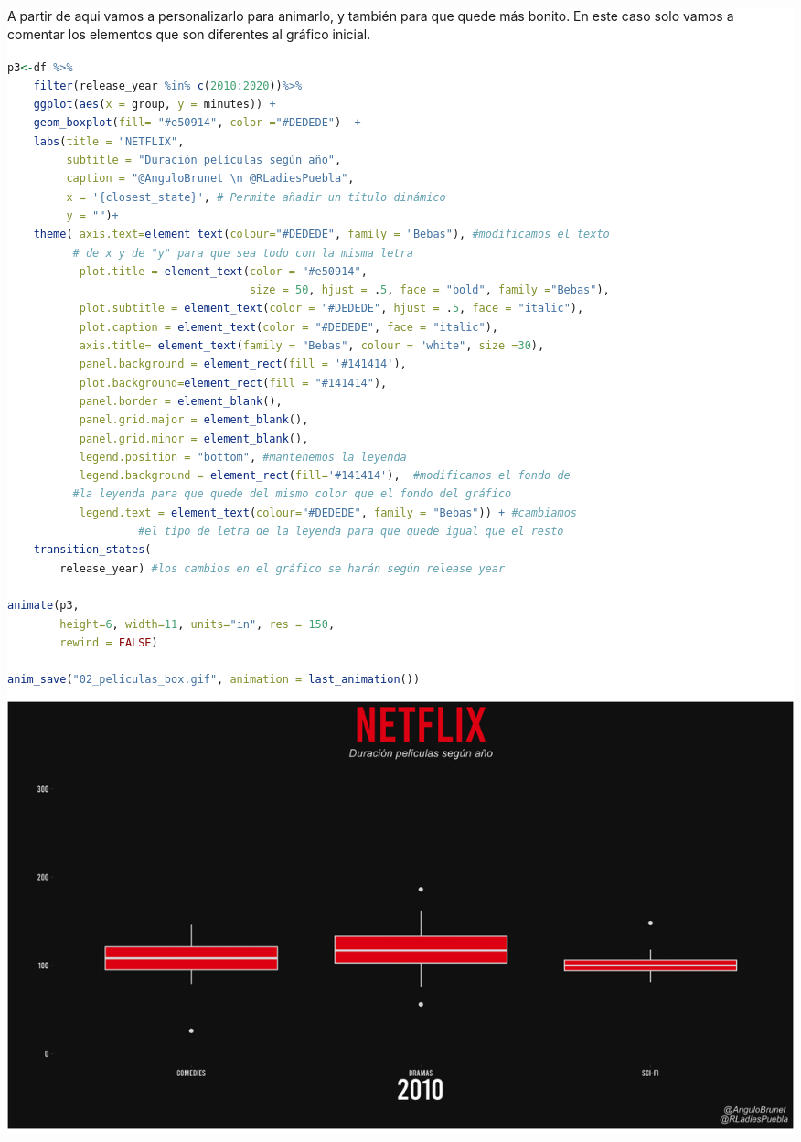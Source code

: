 A partir de aqui vamos a personalizarlo para animarlo, y también para que quede más bonito. En este caso solo vamos a comentar los elementos que son diferentes al gráfico inicial.

```R
p3<-df %>%
    filter(release_year %in% c(2010:2020))%>%
    ggplot(aes(x = group, y = minutes)) +
    geom_boxplot(fill= "#e50914", color ="#DEDEDE")  +
    labs(title = "NETFLIX", 
         subtitle = "Duración películas según año", 
         caption = "@AnguloBrunet \n @RLadiesPuebla", 
         x = '{closest_state}', # Permite añadir un título dinámico
         y = "")+
    theme( axis.text=element_text(colour="#DEDEDE", family = "Bebas"), #modificamos el texto
          # de x y de "y" para que sea todo con la misma letra
           plot.title = element_text(color = "#e50914",
                                     size = 50, hjust = .5, face = "bold", family ="Bebas"),
           plot.subtitle = element_text(color = "#DEDEDE", hjust = .5, face = "italic"),
           plot.caption = element_text(color = "#DEDEDE", face = "italic"),
           axis.title= element_text(family = "Bebas", colour = "white", size =30),
           panel.background = element_rect(fill = '#141414'),
           plot.background=element_rect(fill = "#141414"),
           panel.border = element_blank(),
           panel.grid.major = element_blank(),
           panel.grid.minor = element_blank(), 
           legend.position = "bottom", #mantenemos la leyenda
           legend.background = element_rect(fill='#141414'),  #modificamos el fondo de 
          #la leyenda para que quede del mismo color que el fondo del gráfico
           legend.text = element_text(colour="#DEDEDE", family = "Bebas")) + #cambiamos
					#el tipo de letra de la leyenda para que quede igual que el resto
    transition_states(
        release_year) #los cambios en el gráfico se harán según release year

animate(p3,   
        height=6, width=11, units="in", res = 150,
        rewind = FALSE)

anim_save("02_peliculas_box.gif", animation = last_animation())
```

![](Scripts/02_peliculas_box.gif)